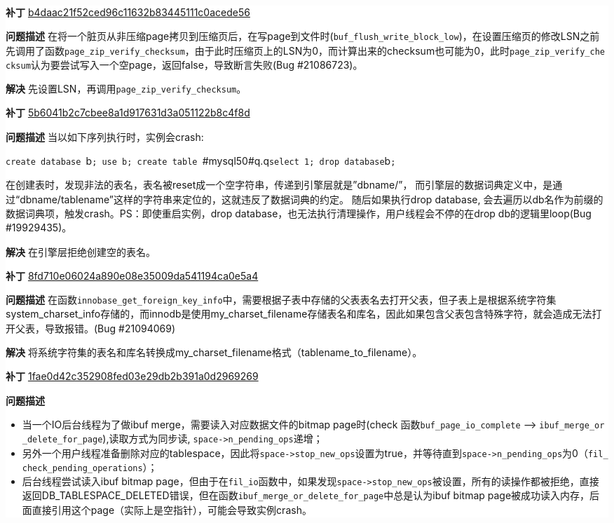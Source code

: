 **补丁**
[b4daac21f52ced96c11632b83445111c0acede56](https://github.com/mysql/mysql-server/commit/b4daac21f52ced96c11632b83445111c0acede56)

**问题描述**
在将一个脏页从非压缩page拷贝到压缩页后，在写page到文件时(`buf_flush_write_block_low`)，在设置压缩页的修改LSN之前先调用了函数`page_zip_verify_checksum`，由于此时压缩页上的LSN为0，而计算出来的checksum也可能为0，此时`page_zip_verify_checksum`认为要尝试写入一个空page，返回false，导致断言失败(Bug #21086723)。

**解决**
先设置LSN，再调用`page_zip_verify_checksum`。

**补丁**
[5b6041b2c7cbee8a1d917631d3a051122b8c4f8d](https://github.com/mysql/mysql-server/commit/5b6041b2c7cbee8a1d917631d3a051122b8c4f8d)

**问题描述**
当以如下序列执行时，实例会crash:

`create database `b`;
use b;
create table `#mysql50#q.q` select 1;
drop database `b`;
`

在创建表时，发现非法的表名，表名被reset成一个空字符串，传递到引擎层就是”dbname/”， 而引擎层的数据词典定义中，是通过“dbname/tablename”这样的字符串来定位的，这就违反了数据词典的约定。 随后如果执行drop database, 会去遍历以db名作为前缀的数据词典项，触发crash。PS：即使重启实例，drop database，也无法执行清理操作，用户线程会不停的在drop db的逻辑里loop(Bug #19929435)。

**解决**
在引擎层拒绝创建空的表名。

**补丁**
[8fd710e06024a890e08e35009da541194ca0e5a4](https://github.com/mysql/mysql-server/commit/8fd710e06024a890e08e35009da541194ca0e5a4)

**问题描述**
在函数`innobase_get_foreign_key_info`中，需要根据子表中存储的父表表名去打开父表，但子表上是根据系统字符集system_charset_info存储的，而innodb是使用my_charset_filename存储表名和库名，因此如果包含父表包含特殊字符，就会造成无法打开父表，导致报错。(Bug #21094069)

**解决**
将系统字符集的表名和库名转换成my_charset_filename格式（tablename_to_filename）。

**补丁**
[1fae0d42c352908fed03e29db2b391a0d2969269](https://github.com/mysql/mysql-server/commit/1fae0d42c352908fed03e29db2b391a0d2969269)

**问题描述**

* 当一个IO后台线程为了做ibuf merge，需要读入对应数据文件的bitmap page时(check 函数`buf_page_io_complete` –> `ibuf_merge_or_delete_for_page`),读取方式为同步读, `space->n_pending_ops`递增；
* 另外一个用户线程准备删除对应的tablespace，因此将`space->stop_new_ops`设置为true，并等待直到`space->n_pending_ops`为0（`fil_check_pending_operations`）；
* 后台线程尝试读入ibuf bitmap page，但由于在`fil_io`函数中，如果发现`space->stop_new_ops`被设置，所有的读操作都被拒绝，直接返回DB_TABLESPACE_DELETED错误，但在函数`ibuf_merge_or_delete_for_page`中总是认为ibuf bitmap page被成功读入内存，后面直接引用这个page（实际上是空指针），可能会导致实例crash。
